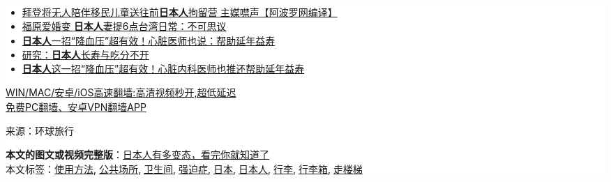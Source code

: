 <ul class='op-related-articles' title='相关阅读'> <li><a href='https://www.bannedbook.org/bnews/cnnews/20210411/1524042.html' target='_blank'>拜登将无人陪伴移民儿童送往前<b>日本人</b>拘留营 主媒噤声【阿波罗网编译】</a></li> <li><a href='https://www.bannedbook.org/bnews/yule/20210410/1523344.html' target='_blank'>福原爱婚变 <b>日本人</b>妻提6点台湾日常：不可思议</a></li> <li><a href='https://www.bannedbook.org/bnews/comments/20210407/1521378.html' target='_blank'><b>日本人</b>一招“降血压”超有效！心脏医师也说：帮助延年益寿</a></li> <li><a href='https://www.bannedbook.org/bnews/comments/20210407/1521291.html' target='_blank'>研究：<b>日本人</b>长寿与吃分不开</a></li> <li><a href='https://www.bannedbook.org/bnews/health/20210407/1521102.html' target='_blank'><b>日本人</b>这一招“降血压”超有效！心脏内科医师也推还帮助延年益寿</a></li> </ul> <p class="texttj"> <a href="https://github.com/bannedbook/fanqiang/wiki/V2ray%E6%9C%BA%E5%9C%BA" target="_blank">WIN/MAC/安卓/iOS高速翻墙:高清视频秒开,超低延迟</a><br/> <a href="https://github.com/bannedbook/fanqiang/wiki/%E7%A6%81%E9%97%BB%E7%BD%91%E5%AE%89%E5%8D%93%E7%BF%BB%E5%A2%99%E6%96%B0%E9%97%BBAPP" target="_blank">免费PC翻墙、安卓VPN翻墙APP</a></p> <p> 来源：环球旅行 </p><a name='sharetosocial'></a>       <div><b>本文的图文或视频完整版</b>：<a href='https://www.bannedbook.org/bnews/funmedia/20210415/1526689.html'>日本人有多变态，看完你就知道了</a></div>  </div> <div class="postfooter"> <div>本文标签：<a href="https://www.bannedbook.org/bnews/tag/%E4%BD%BF%E7%94%A8%E6%96%B9%E6%B3%95/" rel="tag">使用方法</a>, <a href="https://www.bannedbook.org/bnews/tag/%E5%85%AC%E5%85%B1%E5%9C%BA%E6%89%80/" rel="tag">公共场所</a>, <a href="https://www.bannedbook.org/bnews/tag/%E5%8D%AB%E7%94%9F%E9%97%B4/" rel="tag">卫生间</a>, <a href="https://www.bannedbook.org/bnews/tag/%E5%BC%BA%E8%BF%AB%E7%97%87/" rel="tag">强迫症</a>, <a href="https://www.bannedbook.org/bnews/tag/%e6%97%a5%e6%9c%ac/" rel="tag">日本</a>, <a href="https://www.bannedbook.org/bnews/tag/%e6%97%a5%e6%9c%ac%e4%ba%ba/" rel="tag">日本人</a>, <a href="https://www.bannedbook.org/bnews/tag/%E8%A1%8C%E6%9D%8E/" rel="tag">行李</a>, <a href="https://www.bannedbook.org/bnews/tag/%e8%a1%8c%e6%9d%8e%e7%ae%b1/" rel="tag">行李箱</a>, <a href="https://www.bannedbook.org/bnews/tag/%E8%B5%B0%E6%A5%BC%E6%A2%AF/" rel="tag">走楼梯</a></div>  </div> 